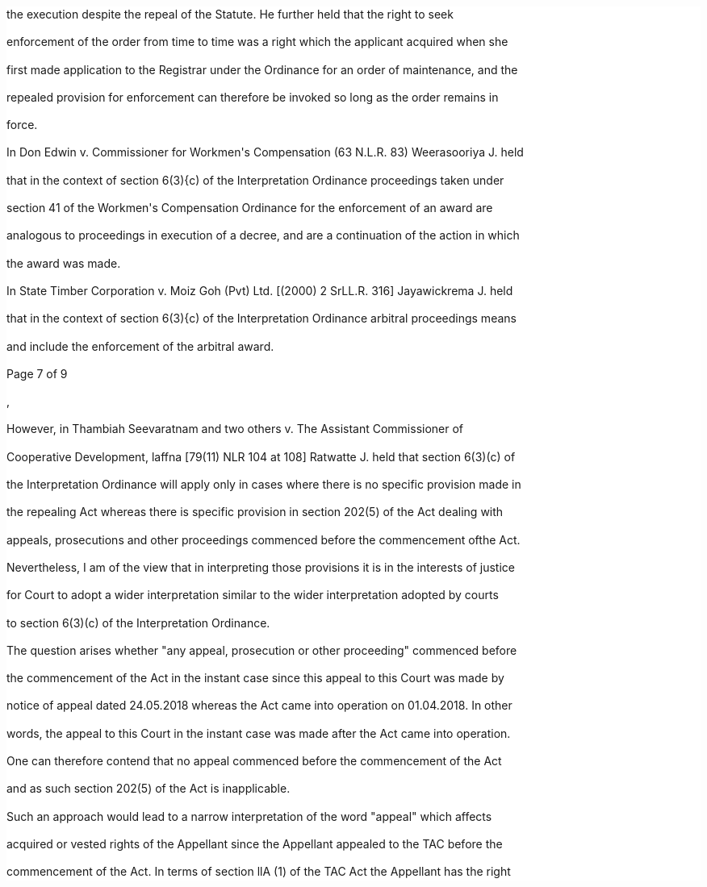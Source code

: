 the execution despite the repeal of the Statute. He further held that the right to seek

enforcement of the order from time to time was a right which the applicant acquired when she

first made application to the Registrar under the Ordinance for an order of maintenance, and the

repealed provision for enforcement can therefore be invoked so long as the order remains in

force.

In Don Edwin v. Commissioner for Workmen's Compensation (63 N.L.R. 83) Weerasooriya J. held

that in the context of section 6(3){c) of the Interpretation Ordinance proceedings taken under

section 41 of the Workmen's Compensation Ordinance for the enforcement of an award are

analogous to proceedings in execution of a decree, and are a continuation of the action in which

the award was made.

In State Timber Corporation v. Moiz Goh (Pvt) Ltd. [(2000) 2 SrLL.R. 316] Jayawickrema J. held

that in the context of section 6(3){c) of the Interpretation Ordinance arbitral proceedings means

and include the enforcement of the arbitral award.

Page 7 of 9

,

However, in Thambiah Seevaratnam and two others v. The Assistant Commissioner of

Cooperative Development, laffna [79(11) NLR 104 at 108] Ratwatte J. held that section 6(3)(c) of

the Interpretation Ordinance will apply only in cases where there is no specific provision made in

the repealing Act whereas there is specific provision in section 202(5) of the Act dealing with

appeals, prosecutions and other proceedings commenced before the commencement ofthe Act.

Nevertheless, I am of the view that in interpreting those provisions it is in the interests of justice

for Court to adopt a wider interpretation similar to the wider interpretation adopted by courts

to section 6(3)(c) of the Interpretation Ordinance.

The question arises whether "any appeal, prosecution or other proceeding" commenced before

the commencement of the Act in the instant case since this appeal to this Court was made by

notice of appeal dated 24.05.2018 whereas the Act came into operation on 01.04.2018. In other

words, the appeal to this Court in the instant case was made after the Act came into operation.

One can therefore contend that no appeal commenced before the commencement of the Act

and as such section 202(5) of the Act is inapplicable.

Such an approach would lead to a narrow interpretation of the word "appeal" which affects

acquired or vested rights of the Appellant since the Appellant appealed to the TAC before the

commencement of the Act. In terms of section llA (1) of the TAC Act the Appellant has the right
